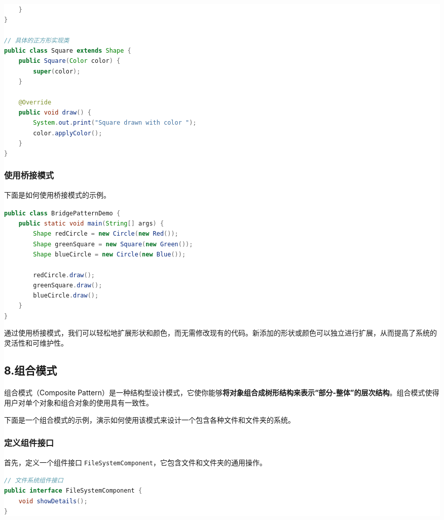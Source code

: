 ```java
    }
}

// 具体的正方形实现类
public class Square extends Shape {
    public Square(Color color) {
        super(color);
    }

    @Override
    public void draw() {
        System.out.print("Square drawn with color ");
        color.applyColor();
    }
}
```

### 使用桥接模式

下面是如何使用桥接模式的示例。

```java
public class BridgePatternDemo {
    public static void main(String[] args) {
        Shape redCircle = new Circle(new Red());
        Shape greenSquare = new Square(new Green());
        Shape blueCircle = new Circle(new Blue());

        redCircle.draw();
        greenSquare.draw();
        blueCircle.draw();
    }
}
```

通过使用桥接模式，我们可以轻松地扩展形状和颜色，而无需修改现有的代码。新添加的形状或颜色可以独立进行扩展，从而提高了系统的灵活性和可维护性。



## 8.组合模式

组合模式（Composite Pattern）是一种结构型设计模式，它使你能够**将对象组合成树形结构来表示“部分-整体”的层次结构**。组合模式使得用户对单个对象和组合对象的使用具有一致性。

下面是一个组合模式的示例，演示如何使用该模式来设计一个包含各种文件和文件夹的系统。

### 定义组件接口

首先，定义一个组件接口 `FileSystemComponent`，它包含文件和文件夹的通用操作。

```java
// 文件系统组件接口
public interface FileSystemComponent {
    void showDetails();
}
```
